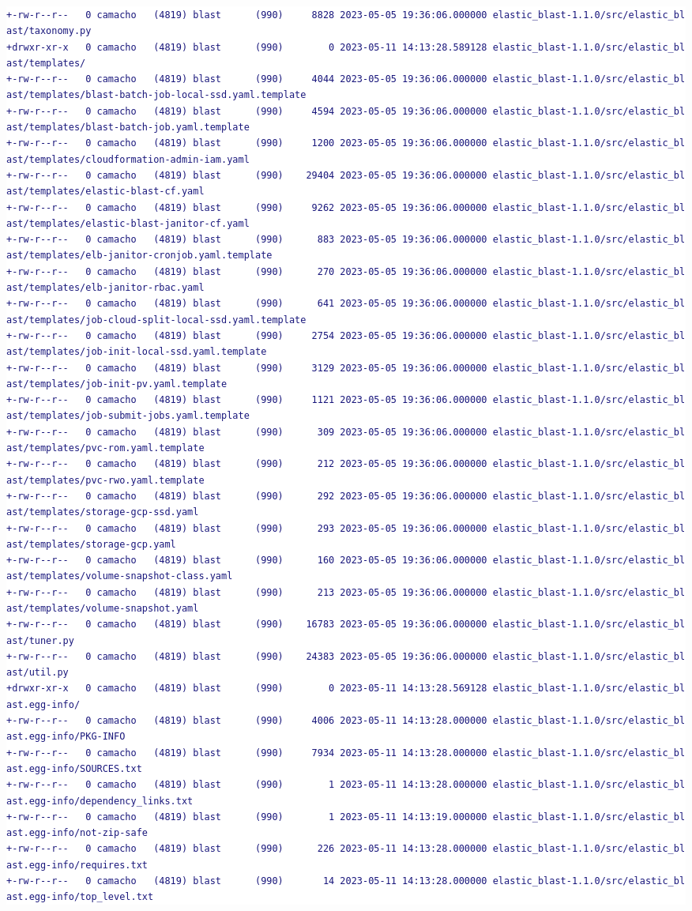 ```diff
+-rw-r--r--   0 camacho   (4819) blast      (990)     8828 2023-05-05 19:36:06.000000 elastic_blast-1.1.0/src/elastic_blast/taxonomy.py
+drwxr-xr-x   0 camacho   (4819) blast      (990)        0 2023-05-11 14:13:28.589128 elastic_blast-1.1.0/src/elastic_blast/templates/
+-rw-r--r--   0 camacho   (4819) blast      (990)     4044 2023-05-05 19:36:06.000000 elastic_blast-1.1.0/src/elastic_blast/templates/blast-batch-job-local-ssd.yaml.template
+-rw-r--r--   0 camacho   (4819) blast      (990)     4594 2023-05-05 19:36:06.000000 elastic_blast-1.1.0/src/elastic_blast/templates/blast-batch-job.yaml.template
+-rw-r--r--   0 camacho   (4819) blast      (990)     1200 2023-05-05 19:36:06.000000 elastic_blast-1.1.0/src/elastic_blast/templates/cloudformation-admin-iam.yaml
+-rw-r--r--   0 camacho   (4819) blast      (990)    29404 2023-05-05 19:36:06.000000 elastic_blast-1.1.0/src/elastic_blast/templates/elastic-blast-cf.yaml
+-rw-r--r--   0 camacho   (4819) blast      (990)     9262 2023-05-05 19:36:06.000000 elastic_blast-1.1.0/src/elastic_blast/templates/elastic-blast-janitor-cf.yaml
+-rw-r--r--   0 camacho   (4819) blast      (990)      883 2023-05-05 19:36:06.000000 elastic_blast-1.1.0/src/elastic_blast/templates/elb-janitor-cronjob.yaml.template
+-rw-r--r--   0 camacho   (4819) blast      (990)      270 2023-05-05 19:36:06.000000 elastic_blast-1.1.0/src/elastic_blast/templates/elb-janitor-rbac.yaml
+-rw-r--r--   0 camacho   (4819) blast      (990)      641 2023-05-05 19:36:06.000000 elastic_blast-1.1.0/src/elastic_blast/templates/job-cloud-split-local-ssd.yaml.template
+-rw-r--r--   0 camacho   (4819) blast      (990)     2754 2023-05-05 19:36:06.000000 elastic_blast-1.1.0/src/elastic_blast/templates/job-init-local-ssd.yaml.template
+-rw-r--r--   0 camacho   (4819) blast      (990)     3129 2023-05-05 19:36:06.000000 elastic_blast-1.1.0/src/elastic_blast/templates/job-init-pv.yaml.template
+-rw-r--r--   0 camacho   (4819) blast      (990)     1121 2023-05-05 19:36:06.000000 elastic_blast-1.1.0/src/elastic_blast/templates/job-submit-jobs.yaml.template
+-rw-r--r--   0 camacho   (4819) blast      (990)      309 2023-05-05 19:36:06.000000 elastic_blast-1.1.0/src/elastic_blast/templates/pvc-rom.yaml.template
+-rw-r--r--   0 camacho   (4819) blast      (990)      212 2023-05-05 19:36:06.000000 elastic_blast-1.1.0/src/elastic_blast/templates/pvc-rwo.yaml.template
+-rw-r--r--   0 camacho   (4819) blast      (990)      292 2023-05-05 19:36:06.000000 elastic_blast-1.1.0/src/elastic_blast/templates/storage-gcp-ssd.yaml
+-rw-r--r--   0 camacho   (4819) blast      (990)      293 2023-05-05 19:36:06.000000 elastic_blast-1.1.0/src/elastic_blast/templates/storage-gcp.yaml
+-rw-r--r--   0 camacho   (4819) blast      (990)      160 2023-05-05 19:36:06.000000 elastic_blast-1.1.0/src/elastic_blast/templates/volume-snapshot-class.yaml
+-rw-r--r--   0 camacho   (4819) blast      (990)      213 2023-05-05 19:36:06.000000 elastic_blast-1.1.0/src/elastic_blast/templates/volume-snapshot.yaml
+-rw-r--r--   0 camacho   (4819) blast      (990)    16783 2023-05-05 19:36:06.000000 elastic_blast-1.1.0/src/elastic_blast/tuner.py
+-rw-r--r--   0 camacho   (4819) blast      (990)    24383 2023-05-05 19:36:06.000000 elastic_blast-1.1.0/src/elastic_blast/util.py
+drwxr-xr-x   0 camacho   (4819) blast      (990)        0 2023-05-11 14:13:28.569128 elastic_blast-1.1.0/src/elastic_blast.egg-info/
+-rw-r--r--   0 camacho   (4819) blast      (990)     4006 2023-05-11 14:13:28.000000 elastic_blast-1.1.0/src/elastic_blast.egg-info/PKG-INFO
+-rw-r--r--   0 camacho   (4819) blast      (990)     7934 2023-05-11 14:13:28.000000 elastic_blast-1.1.0/src/elastic_blast.egg-info/SOURCES.txt
+-rw-r--r--   0 camacho   (4819) blast      (990)        1 2023-05-11 14:13:28.000000 elastic_blast-1.1.0/src/elastic_blast.egg-info/dependency_links.txt
+-rw-r--r--   0 camacho   (4819) blast      (990)        1 2023-05-11 14:13:19.000000 elastic_blast-1.1.0/src/elastic_blast.egg-info/not-zip-safe
+-rw-r--r--   0 camacho   (4819) blast      (990)      226 2023-05-11 14:13:28.000000 elastic_blast-1.1.0/src/elastic_blast.egg-info/requires.txt
+-rw-r--r--   0 camacho   (4819) blast      (990)       14 2023-05-11 14:13:28.000000 elastic_blast-1.1.0/src/elastic_blast.egg-info/top_level.txt
```
